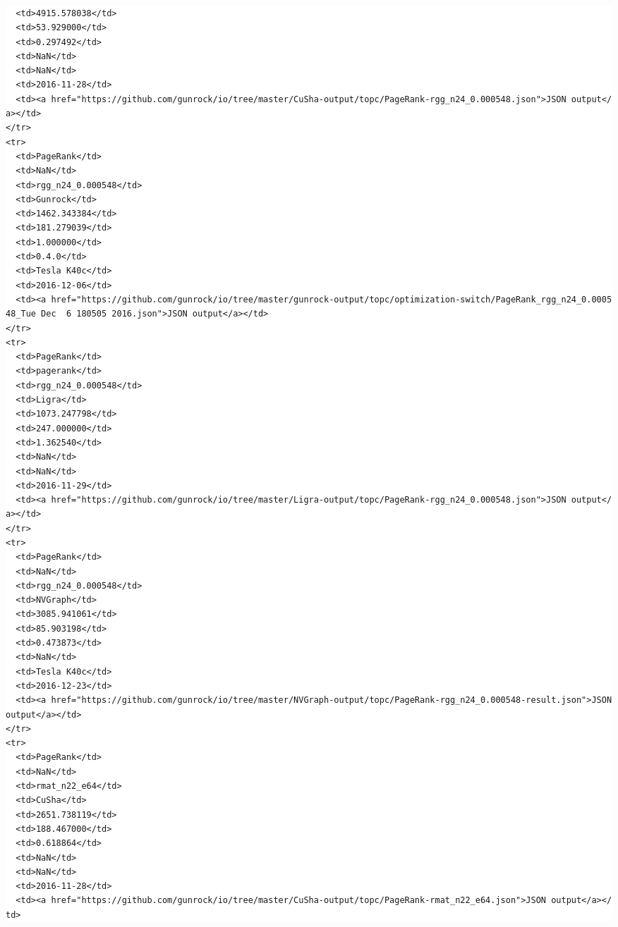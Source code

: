       <td>4915.578038</td>
      <td>53.929000</td>
      <td>0.297492</td>
      <td>NaN</td>
      <td>NaN</td>
      <td>2016-11-28</td>
      <td><a href="https://github.com/gunrock/io/tree/master/CuSha-output/topc/PageRank-rgg_n24_0.000548.json">JSON output</a></td>
    </tr>
    <tr>
      <td>PageRank</td>
      <td>NaN</td>
      <td>rgg_n24_0.000548</td>
      <td>Gunrock</td>
      <td>1462.343384</td>
      <td>181.279039</td>
      <td>1.000000</td>
      <td>0.4.0</td>
      <td>Tesla K40c</td>
      <td>2016-12-06</td>
      <td><a href="https://github.com/gunrock/io/tree/master/gunrock-output/topc/optimization-switch/PageRank_rgg_n24_0.000548_Tue Dec  6 180505 2016.json">JSON output</a></td>
    </tr>
    <tr>
      <td>PageRank</td>
      <td>pagerank</td>
      <td>rgg_n24_0.000548</td>
      <td>Ligra</td>
      <td>1073.247798</td>
      <td>247.000000</td>
      <td>1.362540</td>
      <td>NaN</td>
      <td>NaN</td>
      <td>2016-11-29</td>
      <td><a href="https://github.com/gunrock/io/tree/master/Ligra-output/topc/PageRank-rgg_n24_0.000548.json">JSON output</a></td>
    </tr>
    <tr>
      <td>PageRank</td>
      <td>NaN</td>
      <td>rgg_n24_0.000548</td>
      <td>NVGraph</td>
      <td>3085.941061</td>
      <td>85.903198</td>
      <td>0.473873</td>
      <td>NaN</td>
      <td>Tesla K40c</td>
      <td>2016-12-23</td>
      <td><a href="https://github.com/gunrock/io/tree/master/NVGraph-output/topc/PageRank-rgg_n24_0.000548-result.json">JSON output</a></td>
    </tr>
    <tr>
      <td>PageRank</td>
      <td>NaN</td>
      <td>rmat_n22_e64</td>
      <td>CuSha</td>
      <td>2651.738119</td>
      <td>188.467000</td>
      <td>0.618864</td>
      <td>NaN</td>
      <td>NaN</td>
      <td>2016-11-28</td>
      <td><a href="https://github.com/gunrock/io/tree/master/CuSha-output/topc/PageRank-rmat_n22_e64.json">JSON output</a></td>